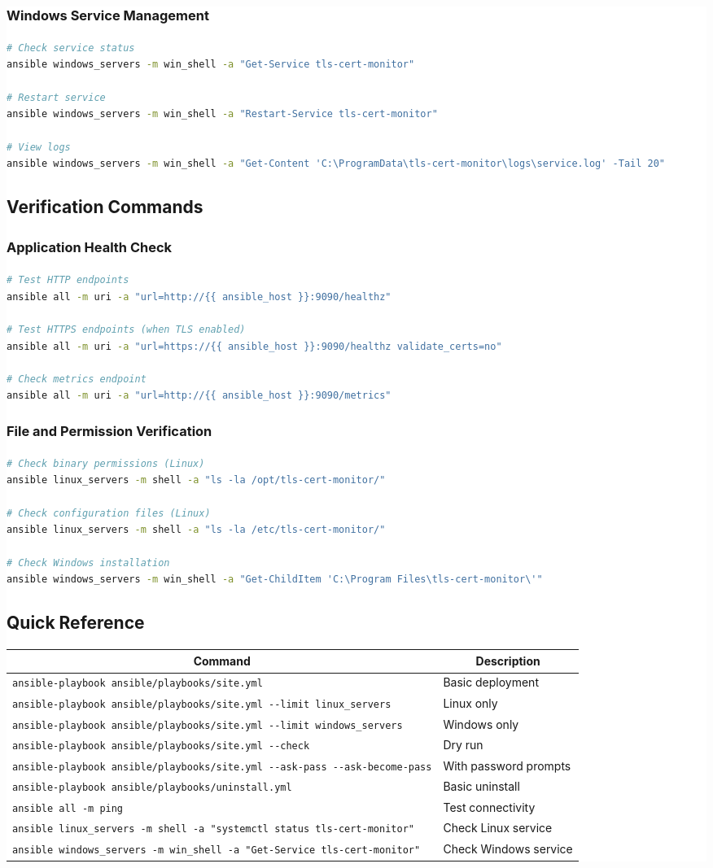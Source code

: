 ### Windows Service Management
```bash
# Check service status
ansible windows_servers -m win_shell -a "Get-Service tls-cert-monitor"

# Restart service
ansible windows_servers -m win_shell -a "Restart-Service tls-cert-monitor"

# View logs
ansible windows_servers -m win_shell -a "Get-Content 'C:\ProgramData\tls-cert-monitor\logs\service.log' -Tail 20"
```

## Verification Commands

### Application Health Check
```bash
# Test HTTP endpoints
ansible all -m uri -a "url=http://{{ ansible_host }}:9090/healthz"

# Test HTTPS endpoints (when TLS enabled)
ansible all -m uri -a "url=https://{{ ansible_host }}:9090/healthz validate_certs=no"

# Check metrics endpoint
ansible all -m uri -a "url=http://{{ ansible_host }}:9090/metrics"
```

### File and Permission Verification
```bash
# Check binary permissions (Linux)
ansible linux_servers -m shell -a "ls -la /opt/tls-cert-monitor/"

# Check configuration files (Linux)
ansible linux_servers -m shell -a "ls -la /etc/tls-cert-monitor/"

# Check Windows installation
ansible windows_servers -m win_shell -a "Get-ChildItem 'C:\Program Files\tls-cert-monitor\'"
```

## Quick Reference

| Command | Description |
|---------|-------------|
| `ansible-playbook ansible/playbooks/site.yml` | Basic deployment |
| `ansible-playbook ansible/playbooks/site.yml --limit linux_servers` | Linux only |
| `ansible-playbook ansible/playbooks/site.yml --limit windows_servers` | Windows only |
| `ansible-playbook ansible/playbooks/site.yml --check` | Dry run |
| `ansible-playbook ansible/playbooks/site.yml --ask-pass --ask-become-pass` | With password prompts |
| `ansible-playbook ansible/playbooks/uninstall.yml` | Basic uninstall |
| `ansible all -m ping` | Test connectivity |
| `ansible linux_servers -m shell -a "systemctl status tls-cert-monitor"` | Check Linux service |
| `ansible windows_servers -m win_shell -a "Get-Service tls-cert-monitor"` | Check Windows service |